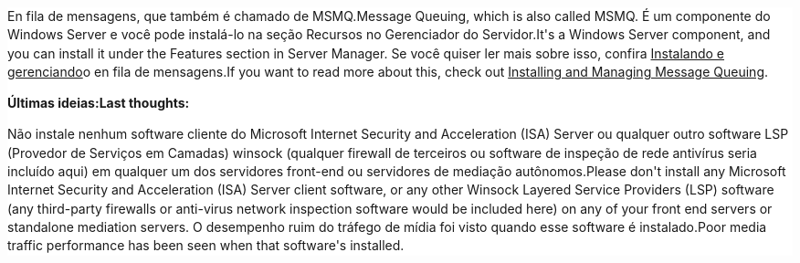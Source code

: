 <span data-ttu-id="7c4bf-345">En fila de mensagens, que também é chamado de MSMQ.</span><span class="sxs-lookup"><span data-stu-id="7c4bf-345">Message Queuing, which is also called MSMQ.</span></span> <span data-ttu-id="7c4bf-346">É um componente do Windows Server e você pode instalá-lo na seção Recursos no Gerenciador do Servidor.</span><span class="sxs-lookup"><span data-stu-id="7c4bf-346">It's a Windows Server component, and you can install it under the Features section in Server Manager.</span></span> <span data-ttu-id="7c4bf-347">Se você quiser ler mais sobre isso, confira [Instalando e gerenciando](https://technet.microsoft.com/library/cc771474.aspx)o en fila de mensagens.</span><span class="sxs-lookup"><span data-stu-id="7c4bf-347">If you want to read more about this, check out [Installing and Managing Message Queuing](https://technet.microsoft.com/library/cc771474.aspx).</span></span>
  
 <span data-ttu-id="7c4bf-348">**Últimas ideias:**</span><span class="sxs-lookup"><span data-stu-id="7c4bf-348">**Last thoughts:**</span></span>
  
<span data-ttu-id="7c4bf-349">Não instale nenhum software cliente do Microsoft Internet Security and Acceleration (ISA) Server ou qualquer outro software LSP (Provedor de Serviços em Camadas) winsock (qualquer firewall de terceiros ou software de inspeção de rede antivírus seria incluído aqui) em qualquer um dos servidores front-end ou servidores de mediação autônomos.</span><span class="sxs-lookup"><span data-stu-id="7c4bf-349">Please don't install any Microsoft Internet Security and Acceleration (ISA) Server client software, or any other Winsock Layered Service Providers (LSP) software (any third-party firewalls or anti-virus network inspection software would be included here) on any of your front end servers or standalone mediation servers.</span></span> <span data-ttu-id="7c4bf-350">O desempenho ruim do tráfego de mídia foi visto quando esse software é instalado.</span><span class="sxs-lookup"><span data-stu-id="7c4bf-350">Poor media traffic performance has been seen when that software's installed.</span></span>
  

